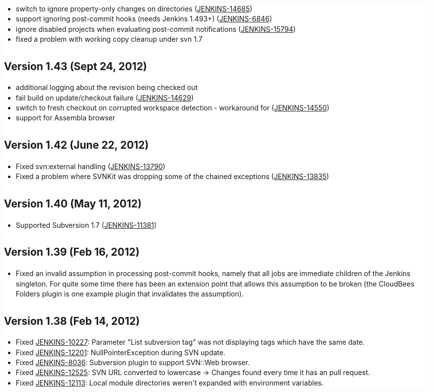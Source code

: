-   switch to ignore property-only changes on directories
    ([JENKINS-14685](https://issues.jenkins-ci.org/browse/JENKINS-14685))
-   support ignoring post-commit hooks (needs Jenkins 1.493+)
    ([JENKINS-6846](https://issues.jenkins-ci.org/browse/JENKINS-6846))
-   ignore disabled projects when evaluating post-commit notifications
    ([JENKINS-15794](https://issues.jenkins-ci.org/browse/JENKINS-15794))
-   fixed a problem with working copy cleanup under svn 1.7

## Version 1.43 (Sept 24, 2012)

-   additional logging about the revision being checked out
-   fail build on update/checkout failure
    ([JENKINS-14629](https://issues.jenkins-ci.org/browse/JENKINS-14629))
-   switch to fresh checkout on corrupted workspace detection -
    workaround for
    ([JENKINS-14550](https://issues.jenkins-ci.org/browse/JENKINS-14550))
-   support for Assembla browser

## Version 1.42 (June 22, 2012)

-   Fixed svn:external handling
    ([JENKINS-13790](https://issues.jenkins-ci.org/browse/JENKINS-13790))
-   Fixed a problem where SVNKit was dropping some of the chained
    exceptions
    ([JENKINS-13835](https://issues.jenkins-ci.org/browse/JENKINS-13835))

## Version 1.40 (May 11, 2012)

-   Supported Subversion 1.7
    ([JENKINS-11381](https://issues.jenkins-ci.org/browse/JENKINS-11381))

## Version 1.39 (Feb 16, 2012)

-   Fixed an invalid assumption in processing post-commit hooks, namely
    that all jobs are immediate children of the Jenkins singleton. For
    quite some time there has been an extension point that allows this
    assumption to be broken (the CloudBees Folders plugin is one example
    plugin that invalidates the assumption).

## Version 1.38 (Feb 14, 2012)

-   Fixed
    [JENKINS-10227](https://issues.jenkins-ci.org/browse/JENKINS-10227):
    Parameter "List subversion tag" was not displaying tags which have
    the same date.
-   Fixed
    [JENKINS-12201](https://issues.jenkins-ci.org/browse/JENKINS-12201):
    NullPointerException during SVN update.
-   Fixed
    [JENKINS-8036](https://issues.jenkins-ci.org/browse/JENKINS-8036):
    Subversion plugin to support SVN::Web browser.
-   Fixed
    [JENKINS-12525](https://issues.jenkins-ci.org/browse/JENKINS-12525):
    SVN URL converted to lowercase -\> Changes found every time it has
    an pull request.
-   Fixed
    [JENKINS-12113](https://issues.jenkins-ci.org/browse/JENKINS-12113):
    Local module directories weren't expanded with environment
    variables.
